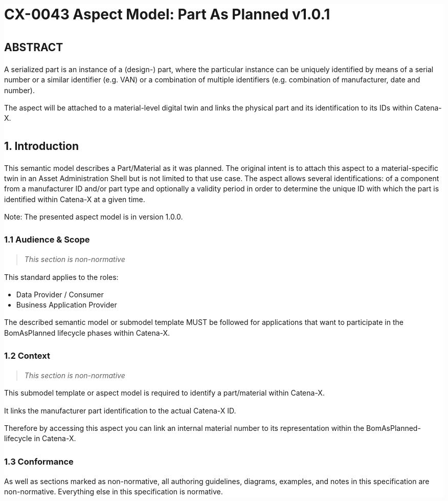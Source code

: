 
# CX-0043 Aspect Model: Part As Planned v1.0.1

## ABSTRACT

A serialized part is an instance of a (design-) part, where the
particular instance can be uniquely identified by means of a serial
number or a similar identifier (e.g. VAN) or a combination of multiple
identifiers (e.g. combination of manufacturer, date and number).

The aspect will be attached to a material-level digital twin and links
the physical part and its identification to its IDs within Catena-X.

## 1. Introduction

This semantic model describes a Part/Material as it was planned. The
original intent is to attach this aspect to a material-specific twin in
an Asset Administration Shell but is not limited to that use case. The
aspect allows several identifications: of a component from a
manufacturer ID and/or part type and optionally a validity period in
order to determine the unique ID with which the part is identified
within Catena-X at a given time.

Note: The presented aspect model is in version 1.0.0.

### 1.1 Audience & Scope

> *This section is non-normative*

This standard applies to the roles:

- Data Provider / Consumer
- Business Application Provider

The described semantic model or submodel template MUST be followed for
applications that want to participate in the BomAsPlanned lifecycle phases within Catena-X.

### 1.2 Context

> *This section is non-normative*

This submodel template or aspect model is required to identify a
part/material within Catena-X.

It links the manufacturer part identification to the actual Catena-X ID.

Therefore by accessing this aspect you can link an internal material
number to its representation within the BomAsPlanned-lifecycle in
Catena-X.

### 1.3 Conformance

As well as sections marked as non-normative, all authoring guidelines,
diagrams, examples, and notes in this specification are non-normative.
Everything else in this specification is normative.

